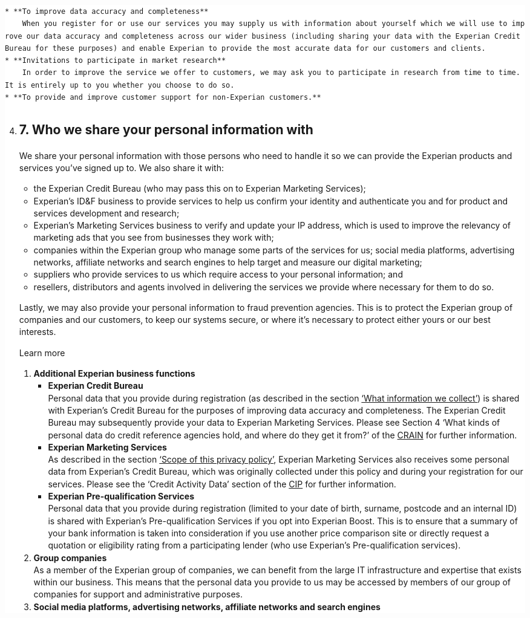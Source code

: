     * **To improve data accuracy and completeness**  
        When you register for or use our services you may supply us with information about yourself which we will use to improve our data accuracy and completeness across our wider business (including sharing your data with the Experian Credit Bureau for these purposes) and enable Experian to provide the most accurate data for our customers and clients.
    * **Invitations to participate in market research**  
        In order to improve the service we offer to customers, we may ask you to participate in research from time to time. It is entirely up to you whether you choose to do so.
    * **To provide and improve customer support for non-Experian customers.**  
        
    
4. 7\. Who we share your personal information with
    -----------------------------------------------
    
    We share your personal information with those persons who need to handle it so we can provide the Experian products and services you’ve signed up to. We also share it with:
    
    * the Experian Credit Bureau (who may pass this on to Experian Marketing Services);
    * Experian’s ID&F business to provide services to help us confirm your identity and authenticate you and for product and services development and research;
    * Experian’s Marketing Services business to verify and update your IP address, which is used to improve the relevancy of marketing ads that you see from businesses they work with;
    * companies within the Experian group who manage some parts of the services for us; social media platforms, advertising networks, affiliate networks and search engines to help target and measure our digital marketing;
    * suppliers who provide services to us which require access to your personal information; and
    * resellers, distributors and agents involved in delivering the services we provide where necessary for them to do so.
    
    Lastly, we may also provide your personal information to fraud prevention agencies. This is to protect the Experian group of companies and our customers, to keep our systems secure, or where it’s necessary to protect either yours or our best interests.
    
    Learn more
    
    1. **Additional Experian business functions**  
        * **Experian Credit Bureau**  
            Personal data that you provide during registration (as described in the section [‘What information we collect’](#n3)) is shared with Experian’s Credit Bureau for the purposes of improving data accuracy and completeness. The Experian Credit Bureau may subsequently provide your data to Experian Marketing Services. Please see Section 4 ‘What kinds of personal data do credit reference agencies hold, and where do they get it from?’ of the [CRAIN](https://www.experian.co.uk/legal/crain/) for further information.
        * **Experian Marketing Services**  
            As described in the section [‘Scope of this privacy policy’](#n1), Experian Marketing Services also receives some personal data from Experian’s Credit Bureau, which was originally collected under this policy and during your registration for our services. Please see the ‘Credit Activity Data’ section of the [CIP](https://www.experian.co.uk/privacy/consumer-information-portal/?utm_medium=internalRef&utm_source=Consumer%20Services) for further information.
        * **Experian Pre-qualification Services**  
            Personal data that you provide during registration (limited to your date of birth, surname, postcode and an internal ID) is shared with Experian’s Pre-qualification Services if you opt into Experian Boost. This is to ensure that a summary of your bank information is taken into consideration if you use another price comparison site or directly request a quotation or eligibility rating from a participating lender (who use Experian’s Pre-qualification services).
    2. **Group companies**  
        As a member of the Experian group of companies, we can benefit from the large IT infrastructure and expertise that exists within our business. This means that the personal data you provide to us may be accessed by members of our group of companies for support and administrative purposes.
    3. **Social media platforms, advertising networks, affiliate networks and search engines**  
        